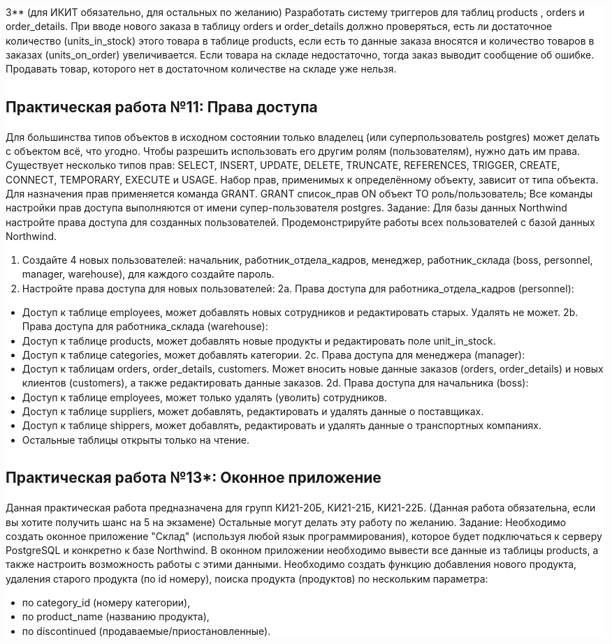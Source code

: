 3** (для ИКИТ обязательно, для остальных по желанию) Разработать систему триггеров для таблиц products , orders и order_details. При вводе нового заказа в таблицу orders и order_details должно проверяться, есть ли достаточное количество (units_in_stock) этого товара в таблице products, если есть то данные заказа вносятся и количество товаров в заказах (units_on_order) увеличивается. Если товара на складе недостаточно, тогда заказ выводит сообщение об ошибке. Продавать товар, которого нет в достаточном количестве на складе уже нельзя.

## Практическая работа №11: Права доступа

Для большинства типов объектов в исходном состоянии только владелец (или суперпользователь postgres) может делать с объектом всё, что угодно. Чтобы разрешить использовать его другим ролям (пользователям), нужно дать им права. Существует несколько типов прав: SELECT, INSERT, UPDATE, DELETE, TRUNCATE, REFERENCES, TRIGGER, CREATE, CONNECT, TEMPORARY, EXECUTE и USAGE. Набор прав, применимых к определённому объекту, зависит от типа объекта.
Для назначения прав применяется команда GRANT.
GRANT список_прав ON объект TO роль/пользователь;
Все команды настройки прав доступа выполняются от имени супер-пользователя postgres.
Задание:
Для базы данных Northwind настройте права доступа для созданных пользователей.
Продемонстрируйте работы всех пользователей с базой данных Northwind.
1. Создайте 4 новых пользователей: начальник, работник_отдела_кадров, менеджер, работник_склада (boss, personnel, manager, warehouse), для каждого создайте пароль.
2. Настройте права доступа для новых пользователей:
2а. Права доступа для работника_отдела_кадров (personnel):
- Доступ к таблице employees, может добавлять новых сотрудников и редактировать старых. Удалять не может.
2b. Права доступа для работника_склада (warehouse):
- Доступ к таблице products, может добавлять новые продукты и редактировать поле unit_in_stock.
- Доступ к таблице categories, может добавлять категории.
2с. Права доступа для менеджера (manager):
- Доступ к таблицам orders, order_details, customers. Может вносить новые данные заказов (orders, order_details) и новых клиентов (customers), а также редактировать данные заказов.
2d. Права доступа для начальника (boss):
- Доступ к таблице employees, может только удалять (уволить) сотрудников.
- Доступ к таблице suppliers, может добавлять, редактировать и удалять данные о поставщиках.
- Доступ к таблице shippers, может добавлять, редактировать и удалять данные о транспортных компаниях.
- Остальные таблицы открыты только на чтение.

## Практическая работа №13*: Оконное приложение

Данная практическая работа предназначена для групп КИ21-20Б, КИ21-21Б, КИ21-22Б.
(Данная работа обязательна, если вы хотите получить шанс на 5 на экзамене)
Остальные могут делать эту работу по желанию.
Задание:
Необходимо создать оконное приложение "Склад" (используя любой язык программирования), которое будет подключаться к серверу PostgreSQL и конкретно к базе Northwind. В оконном приложении необходимо вывести все данные из таблицы products, а также настроить возможность работы с этими данными.
Необходимо создать функцию добавления нового продукта, удаления старого продукта (по id номеру), поиска продукта (продуктов) по нескольким параметра:
- по category_id (номеру категории),
- по product_name (названию продукта),
- по discontinued (продаваемые/приостановленные).
